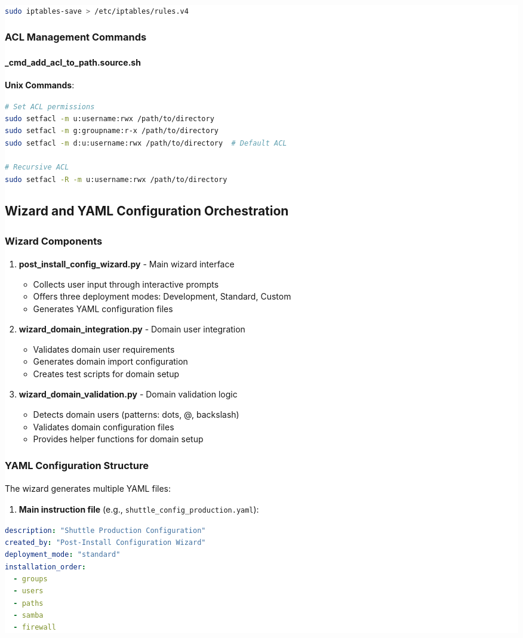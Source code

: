 ```bash
sudo iptables-save > /etc/iptables/rules.v4
```

### ACL Management Commands

#### _cmd_add_acl_to_path.source.sh
**Unix Commands**:
```bash
# Set ACL permissions
sudo setfacl -m u:username:rwx /path/to/directory
sudo setfacl -m g:groupname:r-x /path/to/directory
sudo setfacl -m d:u:username:rwx /path/to/directory  # Default ACL

# Recursive ACL
sudo setfacl -R -m u:username:rwx /path/to/directory
```

## Wizard and YAML Configuration Orchestration

### Wizard Components

1. **post_install_config_wizard.py** - Main wizard interface
   - Collects user input through interactive prompts
   - Offers three deployment modes: Development, Standard, Custom
   - Generates YAML configuration files

2. **wizard_domain_integration.py** - Domain user integration
   - Validates domain user requirements
   - Generates domain import configuration
   - Creates test scripts for domain setup

3. **wizard_domain_validation.py** - Domain validation logic
   - Detects domain users (patterns: dots, @, backslash)
   - Validates domain configuration files
   - Provides helper functions for domain setup

### YAML Configuration Structure

The wizard generates multiple YAML files:

1. **Main instruction file** (e.g., `shuttle_config_production.yaml`):
```yaml
description: "Shuttle Production Configuration"
created_by: "Post-Install Configuration Wizard"
deployment_mode: "standard"
installation_order:
  - groups
  - users
  - paths
  - samba
  - firewall
```
